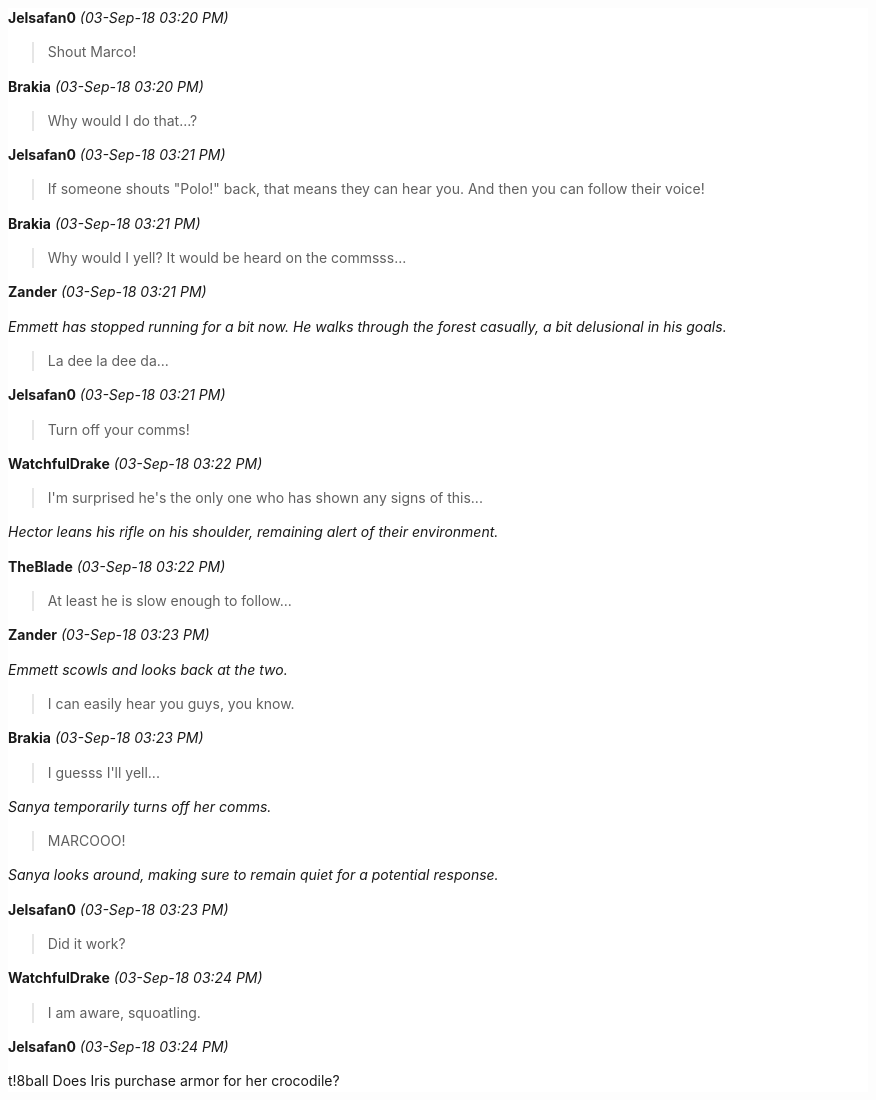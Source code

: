 **Jelsafan0** _(03-Sep-18 03:20 PM)_

> Shout Marco!

**Brakia** _(03-Sep-18 03:20 PM)_

> Why would I do that...?

**Jelsafan0** _(03-Sep-18 03:21 PM)_

> If someone shouts "Polo!" back, that means they can hear you. And then you can follow their voice!

**Brakia** _(03-Sep-18 03:21 PM)_

> Why would I yell? It would be heard on the commsss...

**Zander** _(03-Sep-18 03:21 PM)_

_Emmett has stopped running for a bit now. He walks through the forest casually, a bit delusional in his goals._

> La dee la dee da...

**Jelsafan0** _(03-Sep-18 03:21 PM)_

> Turn off your comms!

**WatchfulDrake** _(03-Sep-18 03:22 PM)_

> I'm surprised he's the only one who has shown any signs of this...

_Hector leans his rifle on his shoulder, remaining alert of their environment._

**TheBlade** _(03-Sep-18 03:22 PM)_

> At least he is slow enough to follow...

**Zander** _(03-Sep-18 03:23 PM)_

_Emmett scowls and looks back at the two._

> I can easily hear you guys, you know.

**Brakia** _(03-Sep-18 03:23 PM)_

> I guesss I'll yell...

_Sanya temporarily turns off her comms._

> MARCOOO!

_Sanya looks around, making sure to remain quiet for a potential response._

**Jelsafan0** _(03-Sep-18 03:23 PM)_

> Did it work?

**WatchfulDrake** _(03-Sep-18 03:24 PM)_

> I am aware, squoatling.

**Jelsafan0** _(03-Sep-18 03:24 PM)_

t!8ball Does Iris purchase armor for her crocodile?

